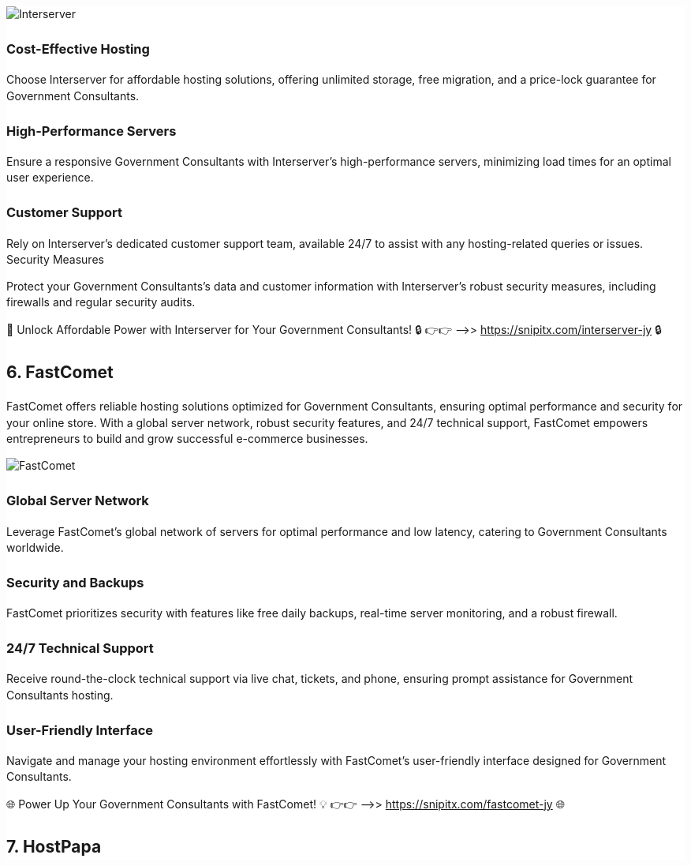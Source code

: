 ![Interserver](https://i.imgur.com/OM5dOEW.jpeg "Interserver Hosting")

### Cost-Effective Hosting
Choose Interserver for affordable hosting solutions, offering unlimited storage, free migration, and a price-lock guarantee for Government Consultants.

### High-Performance Servers
Ensure a responsive Government Consultants with Interserver’s high-performance servers, minimizing load times for an optimal user experience.

### Customer Support
Rely on Interserver’s dedicated customer support team, available 24/7 to assist with any hosting-related queries or issues.
Security Measures

Protect your Government Consultants’s data and customer information with Interserver’s robust security measures, including firewalls and regular security audits.

💸 Unlock Affordable Power with Interserver for Your Government Consultants! 🔒
👉👉 -->> https://snipitx.com/interserver-jy 🔒

## 6. FastComet

FastComet offers reliable hosting solutions optimized for Government Consultants, ensuring optimal performance and security for your online store. With a global server network, robust security features, and 24/7 technical support, FastComet empowers entrepreneurs to build and grow successful e-commerce businesses.

![FastComet](https://i.imgur.com/7qgXuWp.png "FastComet Hosting")

### Global Server Network
Leverage FastComet’s global network of servers for optimal performance and low latency, catering to Government Consultants worldwide.

### Security and Backups
FastComet prioritizes security with features like free daily backups, real-time server monitoring, and a robust firewall.

### 24/7 Technical Support
Receive round-the-clock technical support via live chat, tickets, and phone, ensuring prompt assistance for Government Consultants hosting.

### User-Friendly Interface
Navigate and manage your hosting environment effortlessly with FastComet’s user-friendly interface designed for Government Consultants.

🌐 Power Up Your Government Consultants with FastComet! 💡
👉👉 -->> https://snipitx.com/fastcomet-jy 🌐

## 7. HostPapa
